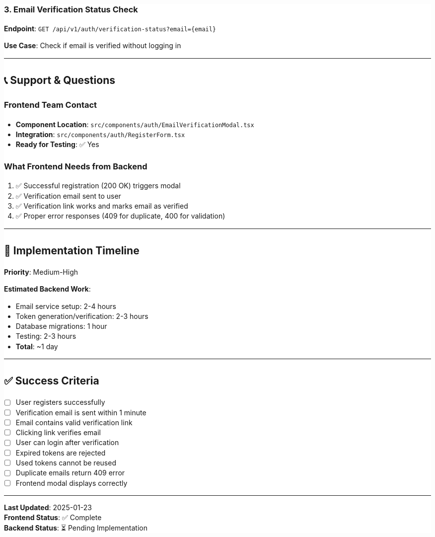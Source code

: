 
### 3. Email Verification Status Check

**Endpoint**: `GET /api/v1/auth/verification-status?email={email}`

**Use Case**: Check if email is verified without logging in

---

## 📞 Support & Questions

### Frontend Team Contact
- **Component Location**: `src/components/auth/EmailVerificationModal.tsx`
- **Integration**: `src/components/auth/RegisterForm.tsx`
- **Ready for Testing**: ✅ Yes

### What Frontend Needs from Backend
1. ✅ Successful registration (200 OK) triggers modal
2. ✅ Verification email sent to user
3. ✅ Verification link works and marks email as verified
4. ✅ Proper error responses (409 for duplicate, 400 for validation)

---

## 📅 Implementation Timeline

**Priority**: Medium-High

**Estimated Backend Work**:
- Email service setup: 2-4 hours
- Token generation/verification: 2-3 hours
- Database migrations: 1 hour
- Testing: 2-3 hours
- **Total**: ~1 day

---

## ✅ Success Criteria

- [ ] User registers successfully
- [ ] Verification email is sent within 1 minute
- [ ] Email contains valid verification link
- [ ] Clicking link verifies email
- [ ] User can login after verification
- [ ] Expired tokens are rejected
- [ ] Used tokens cannot be reused
- [ ] Duplicate emails return 409 error
- [ ] Frontend modal displays correctly

---

**Last Updated**: 2025-01-23  
**Frontend Status**: ✅ Complete  
**Backend Status**: ⏳ Pending Implementation

